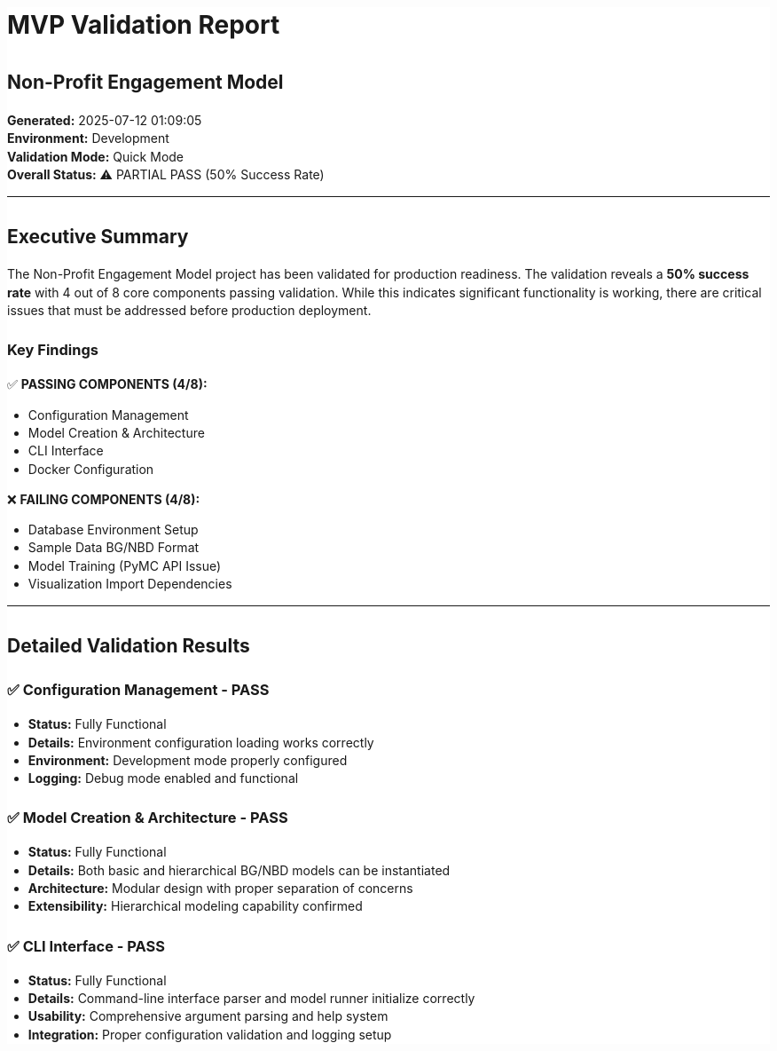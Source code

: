 # MVP Validation Report
## Non-Profit Engagement Model

**Generated:** 2025-07-12 01:09:05  
**Environment:** Development  
**Validation Mode:** Quick Mode  
**Overall Status:** ⚠️ PARTIAL PASS (50% Success Rate)

---

## Executive Summary

The Non-Profit Engagement Model project has been validated for production readiness. The validation reveals a **50% success rate** with 4 out of 8 core components passing validation. While this indicates significant functionality is working, there are critical issues that must be addressed before production deployment.

### Key Findings

✅ **PASSING COMPONENTS (4/8):**
- Configuration Management
- Model Creation & Architecture
- CLI Interface
- Docker Configuration

❌ **FAILING COMPONENTS (4/8):**
- Database Environment Setup
- Sample Data BG/NBD Format
- Model Training (PyMC API Issue)
- Visualization Import Dependencies

---

## Detailed Validation Results

### ✅ Configuration Management - PASS
- **Status:** Fully Functional
- **Details:** Environment configuration loading works correctly
- **Environment:** Development mode properly configured
- **Logging:** Debug mode enabled and functional

### ✅ Model Creation & Architecture - PASS
- **Status:** Fully Functional
- **Details:** Both basic and hierarchical BG/NBD models can be instantiated
- **Architecture:** Modular design with proper separation of concerns
- **Extensibility:** Hierarchical modeling capability confirmed

### ✅ CLI Interface - PASS
- **Status:** Fully Functional
- **Details:** Command-line interface parser and model runner initialize correctly
- **Usability:** Comprehensive argument parsing and help system
- **Integration:** Proper configuration validation and logging setup
